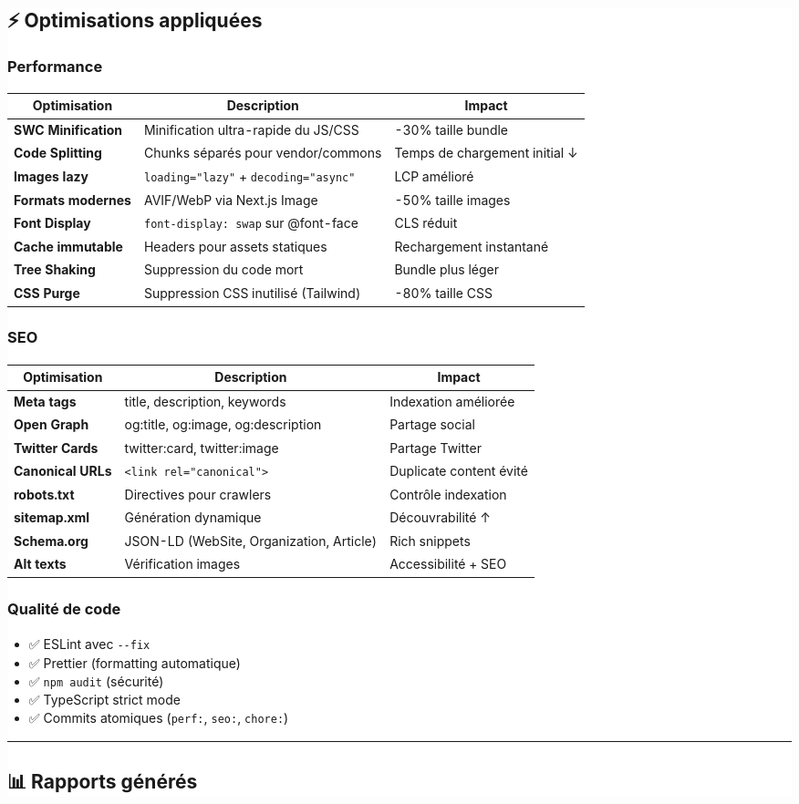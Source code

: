 ## ⚡ Optimisations appliquées

### Performance

| Optimisation | Description | Impact |
|-------------|-------------|---------|
| **SWC Minification** | Minification ultra-rapide du JS/CSS | -30% taille bundle |
| **Code Splitting** | Chunks séparés pour vendor/commons | Temps de chargement initial ↓ |
| **Images lazy** | `loading="lazy"` + `decoding="async"` | LCP amélioré |
| **Formats modernes** | AVIF/WebP via Next.js Image | -50% taille images |
| **Font Display** | `font-display: swap` sur @font-face | CLS réduit |
| **Cache immutable** | Headers pour assets statiques | Rechargement instantané |
| **Tree Shaking** | Suppression du code mort | Bundle plus léger |
| **CSS Purge** | Suppression CSS inutilisé (Tailwind) | -80% taille CSS |

### SEO

| Optimisation | Description | Impact |
|-------------|-------------|---------|
| **Meta tags** | title, description, keywords | Indexation améliorée |
| **Open Graph** | og:title, og:image, og:description | Partage social |
| **Twitter Cards** | twitter:card, twitter:image | Partage Twitter |
| **Canonical URLs** | `<link rel="canonical">` | Duplicate content évité |
| **robots.txt** | Directives pour crawlers | Contrôle indexation |
| **sitemap.xml** | Génération dynamique | Découvrabilité ↑ |
| **Schema.org** | JSON-LD (WebSite, Organization, Article) | Rich snippets |
| **Alt texts** | Vérification images | Accessibilité + SEO |

### Qualité de code

- ✅ ESLint avec `--fix`
- ✅ Prettier (formatting automatique)
- ✅ `npm audit` (sécurité)
- ✅ TypeScript strict mode
- ✅ Commits atomiques (`perf:`, `seo:`, `chore:`)

---

## 📊 Rapports générés
